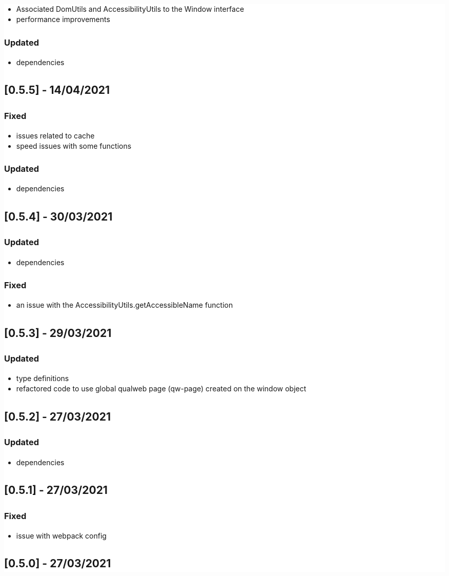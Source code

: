 - Associated DomUtils and AccessibilityUtils to the Window interface
- performance improvements

### Updated

- dependencies

## [0.5.5] - 14/04/2021

### Fixed

- issues related to cache
- speed issues with some functions

### Updated

- dependencies

## [0.5.4] - 30/03/2021

### Updated

- dependencies

### Fixed

- an issue with the AccessibilityUtils.getAccessibleName function

## [0.5.3] - 29/03/2021

### Updated

- type definitions
- refactored code to use global qualweb page (qw-page) created on the window object

## [0.5.2] - 27/03/2021

### Updated

- dependencies

## [0.5.1] - 27/03/2021

### Fixed

- issue with webpack config

## [0.5.0] - 27/03/2021
